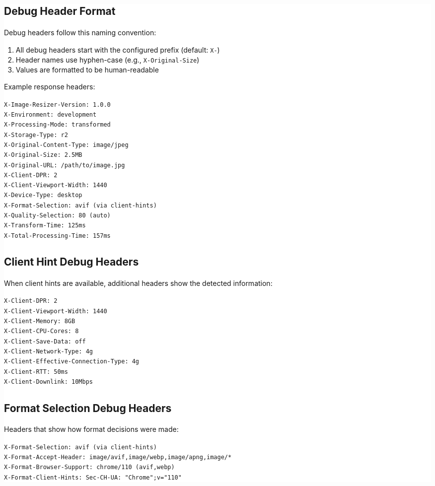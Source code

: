 ## Debug Header Format

Debug headers follow this naming convention:

1. All debug headers start with the configured prefix (default: `X-`)
2. Header names use hyphen-case (e.g., `X-Original-Size`)
3. Values are formatted to be human-readable

Example response headers:

```
X-Image-Resizer-Version: 1.0.0
X-Environment: development
X-Processing-Mode: transformed
X-Storage-Type: r2
X-Original-Content-Type: image/jpeg
X-Original-Size: 2.5MB
X-Original-URL: /path/to/image.jpg
X-Client-DPR: 2
X-Client-Viewport-Width: 1440
X-Device-Type: desktop
X-Format-Selection: avif (via client-hints)
X-Quality-Selection: 80 (auto)
X-Transform-Time: 125ms
X-Total-Processing-Time: 157ms
```

## Client Hint Debug Headers

When client hints are available, additional headers show the detected information:

```
X-Client-DPR: 2
X-Client-Viewport-Width: 1440
X-Client-Memory: 8GB
X-Client-CPU-Cores: 8
X-Client-Save-Data: off
X-Client-Network-Type: 4g
X-Client-Effective-Connection-Type: 4g
X-Client-RTT: 50ms
X-Client-Downlink: 10Mbps
```

## Format Selection Debug Headers

Headers that show how format decisions were made:

```
X-Format-Selection: avif (via client-hints)
X-Format-Accept-Header: image/avif,image/webp,image/apng,image/*
X-Format-Browser-Support: chrome/110 (avif,webp)
X-Format-Client-Hints: Sec-CH-UA: "Chrome";v="110"
```
